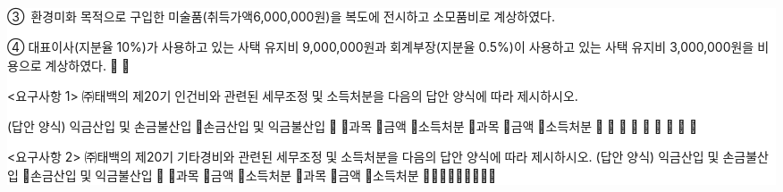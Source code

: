  ③  환경미화 목적으로 구입한 미술품(취득가액6,000,000원)을 복도에 전시하고 소모품비로 계상하였다.

 ④ 대표이사(지분율 10%)가 사용하고 있는 사택 유지비 9,000,000원과 회계부장(지분율 0.5%)이 사용하고 있는 사택 유지비 3,000,000원을 비용으로 계상하였다.




<요구사항 1> 
㈜태백의 제20기 인건비와 관련된 세무조정 및 소득처분을 다음의 답안 양식에 따라 제시하시오.

(답안 양식)
익금산입 및 손금불산입
손금산입 및 익금불산입

과목
금액
소득처분
과목
금액
소득처분














<요구사항 2> 
㈜태백의 제20기 기타경비와 관련된 세무조정 및 소득처분을 다음의 답안 양식에 따라 제시하시오. 
(답안 양식)
익금산입 및 손금불산입
손금산입 및 익금불산입

과목
금액
소득처분
과목
금액
소득처분









